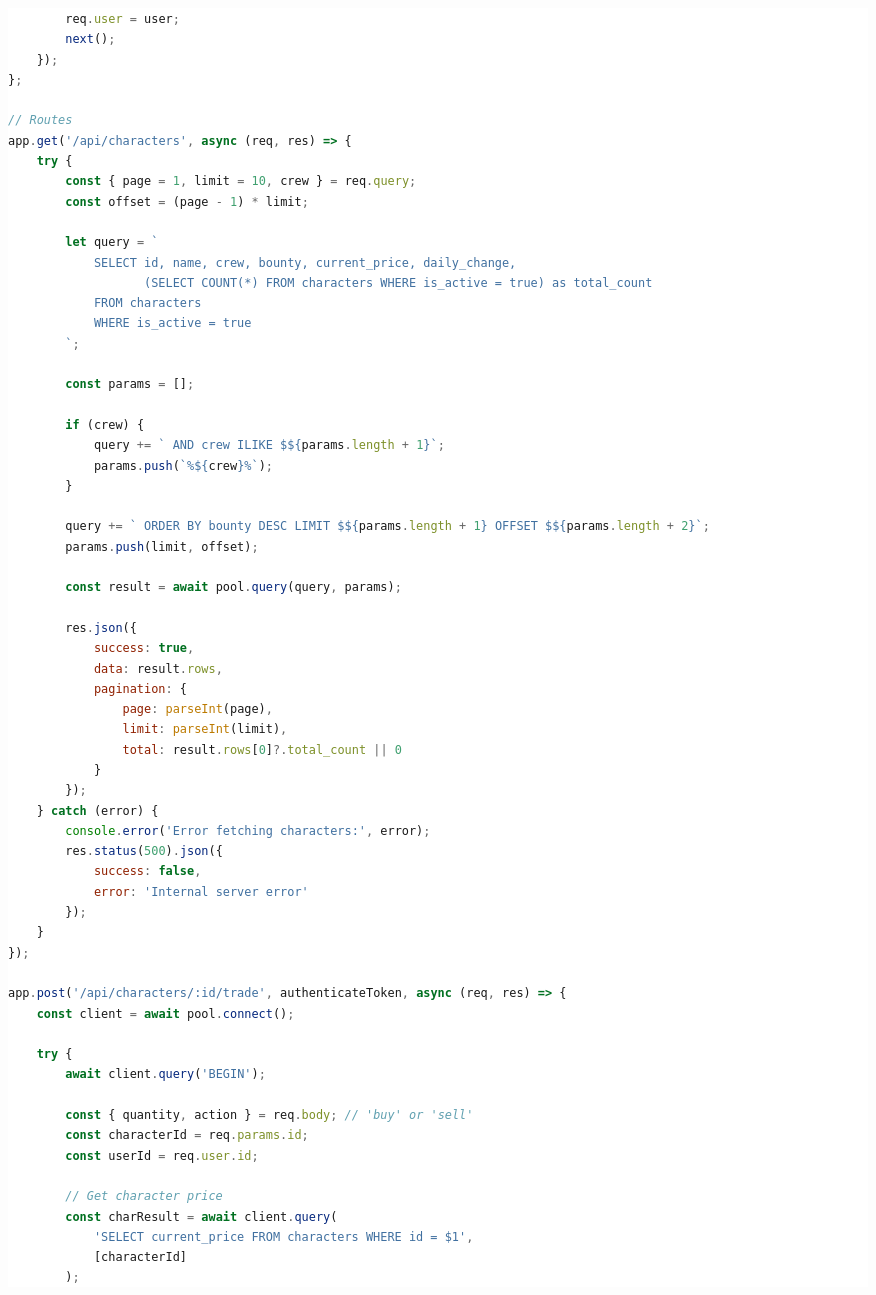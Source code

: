 ```javascript
        req.user = user;
        next();
    });
};

// Routes
app.get('/api/characters', async (req, res) => {
    try {
        const { page = 1, limit = 10, crew } = req.query;
        const offset = (page - 1) * limit;

        let query = `
            SELECT id, name, crew, bounty, current_price, daily_change,
                   (SELECT COUNT(*) FROM characters WHERE is_active = true) as total_count
            FROM characters
            WHERE is_active = true
        `;

        const params = [];

        if (crew) {
            query += ` AND crew ILIKE $${params.length + 1}`;
            params.push(`%${crew}%`);
        }

        query += ` ORDER BY bounty DESC LIMIT $${params.length + 1} OFFSET $${params.length + 2}`;
        params.push(limit, offset);

        const result = await pool.query(query, params);

        res.json({
            success: true,
            data: result.rows,
            pagination: {
                page: parseInt(page),
                limit: parseInt(limit),
                total: result.rows[0]?.total_count || 0
            }
        });
    } catch (error) {
        console.error('Error fetching characters:', error);
        res.status(500).json({
            success: false,
            error: 'Internal server error'
        });
    }
});

app.post('/api/characters/:id/trade', authenticateToken, async (req, res) => {
    const client = await pool.connect();

    try {
        await client.query('BEGIN');

        const { quantity, action } = req.body; // 'buy' or 'sell'
        const characterId = req.params.id;
        const userId = req.user.id;

        // Get character price
        const charResult = await client.query(
            'SELECT current_price FROM characters WHERE id = $1',
            [characterId]
        );
```